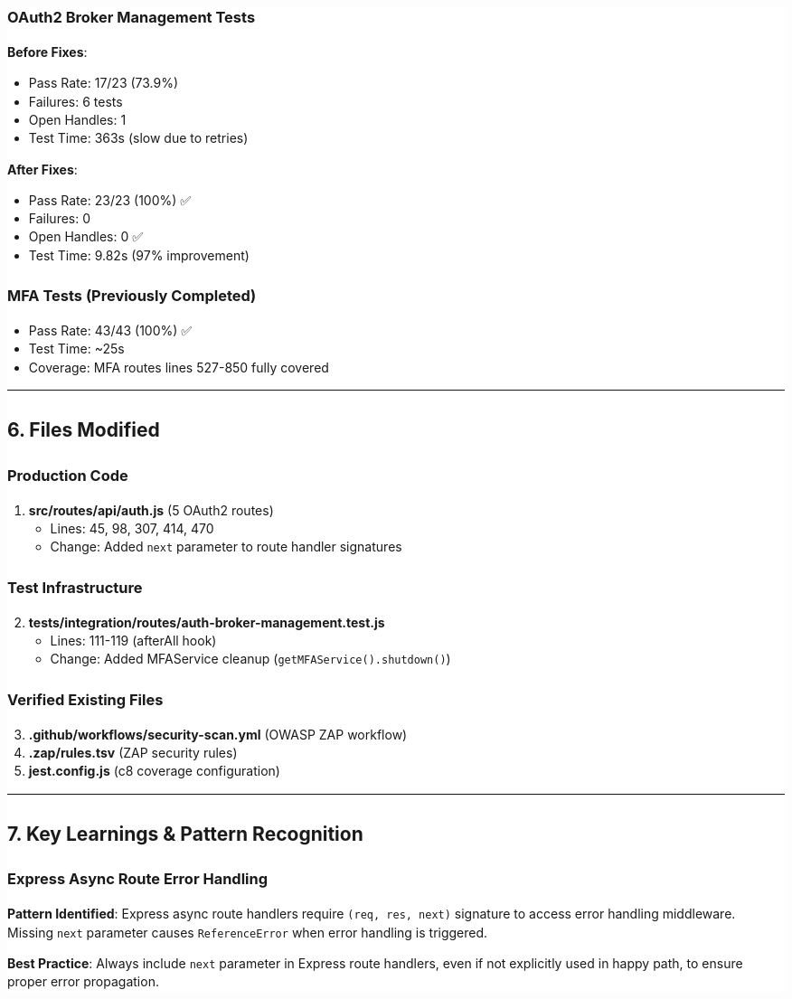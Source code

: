 ### OAuth2 Broker Management Tests

**Before Fixes**:
- Pass Rate: 17/23 (73.9%)
- Failures: 6 tests
- Open Handles: 1
- Test Time: 363s (slow due to retries)

**After Fixes**:
- Pass Rate: 23/23 (100%) ✅
- Failures: 0
- Open Handles: 0 ✅
- Test Time: 9.82s (97% improvement)

### MFA Tests (Previously Completed)

- Pass Rate: 43/43 (100%) ✅
- Test Time: ~25s
- Coverage: MFA routes lines 527-850 fully covered

---

## 6. Files Modified

### Production Code
1. **src/routes/api/auth.js** (5 OAuth2 routes)
   - Lines: 45, 98, 307, 414, 470
   - Change: Added `next` parameter to route handler signatures

### Test Infrastructure
2. **tests/integration/routes/auth-broker-management.test.js**
   - Lines: 111-119 (afterAll hook)
   - Change: Added MFAService cleanup (`getMFAService().shutdown()`)

### Verified Existing Files
3. **.github/workflows/security-scan.yml** (OWASP ZAP workflow)
4. **.zap/rules.tsv** (ZAP security rules)
5. **jest.config.js** (c8 coverage configuration)

---

## 7. Key Learnings & Pattern Recognition

### Express Async Route Error Handling
**Pattern Identified**: Express async route handlers require `(req, res, next)` signature to access error handling middleware. Missing `next` parameter causes `ReferenceError` when error handling is triggered.

**Best Practice**: Always include `next` parameter in Express route handlers, even if not explicitly used in happy path, to ensure proper error propagation.
